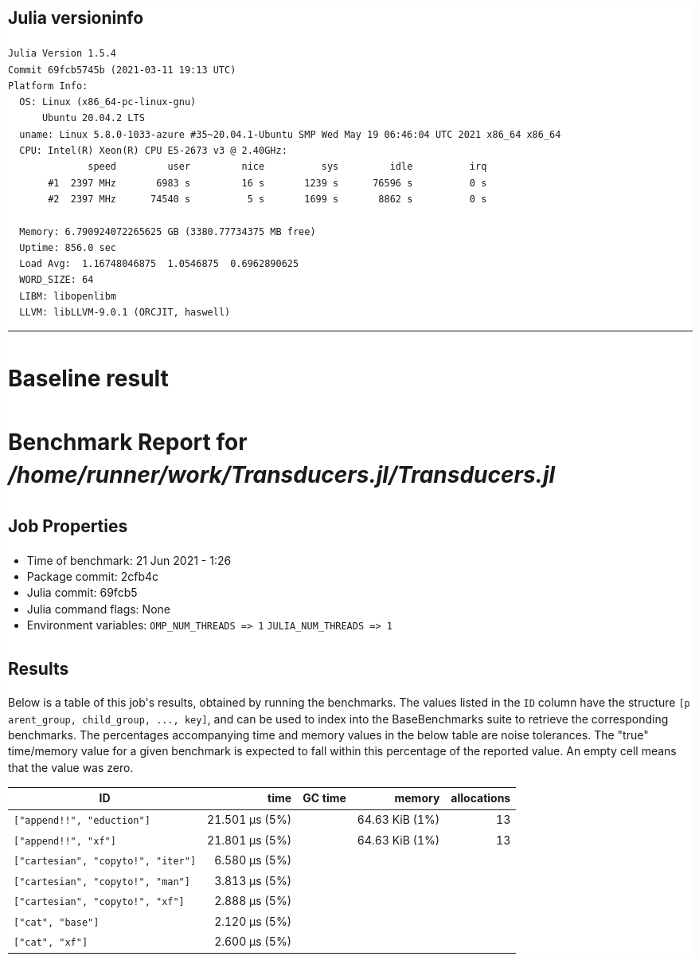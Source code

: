 ## Julia versioninfo
```
Julia Version 1.5.4
Commit 69fcb5745b (2021-03-11 19:13 UTC)
Platform Info:
  OS: Linux (x86_64-pc-linux-gnu)
      Ubuntu 20.04.2 LTS
  uname: Linux 5.8.0-1033-azure #35~20.04.1-Ubuntu SMP Wed May 19 06:46:04 UTC 2021 x86_64 x86_64
  CPU: Intel(R) Xeon(R) CPU E5-2673 v3 @ 2.40GHz: 
              speed         user         nice          sys         idle          irq
       #1  2397 MHz       6983 s         16 s       1239 s      76596 s          0 s
       #2  2397 MHz      74540 s          5 s       1699 s       8862 s          0 s
       
  Memory: 6.790924072265625 GB (3380.77734375 MB free)
  Uptime: 856.0 sec
  Load Avg:  1.16748046875  1.0546875  0.6962890625
  WORD_SIZE: 64
  LIBM: libopenlibm
  LLVM: libLLVM-9.0.1 (ORCJIT, haswell)
```

---
# Baseline result
# Benchmark Report for */home/runner/work/Transducers.jl/Transducers.jl*

## Job Properties
* Time of benchmark: 21 Jun 2021 - 1:26
* Package commit: 2cfb4c
* Julia commit: 69fcb5
* Julia command flags: None
* Environment variables: `OMP_NUM_THREADS => 1` `JULIA_NUM_THREADS => 1`

## Results
Below is a table of this job's results, obtained by running the benchmarks.
The values listed in the `ID` column have the structure `[parent_group, child_group, ..., key]`, and can be used to
index into the BaseBenchmarks suite to retrieve the corresponding benchmarks.
The percentages accompanying time and memory values in the below table are noise tolerances. The "true"
time/memory value for a given benchmark is expected to fall within this percentage of the reported value.
An empty cell means that the value was zero.

| ID                                                             | time            | GC time | memory          | allocations |
|----------------------------------------------------------------|----------------:|--------:|----------------:|------------:|
| `["append!!", "eduction"]`                                     |  21.501 μs (5%) |         |  64.63 KiB (1%) |          13 |
| `["append!!", "xf"]`                                           |  21.801 μs (5%) |         |  64.63 KiB (1%) |          13 |
| `["cartesian", "copyto!", "iter"]`                             |   6.580 μs (5%) |         |                 |             |
| `["cartesian", "copyto!", "man"]`                              |   3.813 μs (5%) |         |                 |             |
| `["cartesian", "copyto!", "xf"]`                               |   2.888 μs (5%) |         |                 |             |
| `["cat", "base"]`                                              |   2.120 μs (5%) |         |                 |             |
| `["cat", "xf"]`                                                |   2.600 μs (5%) |         |                 |             |